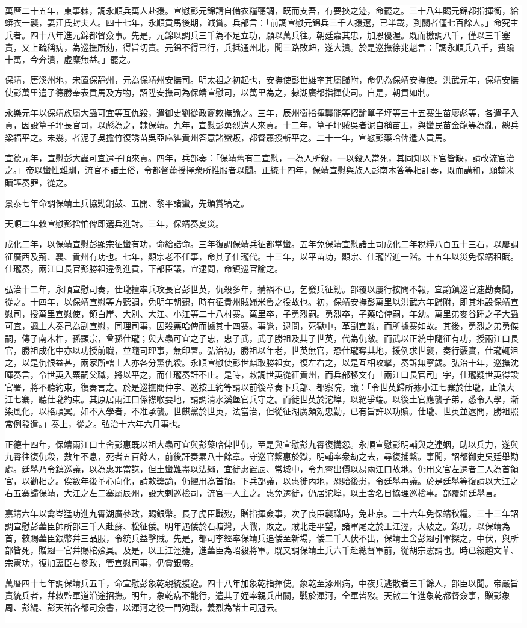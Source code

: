 萬曆二十五年，東事棘，調永順兵萬人赴援。宣慰彭元錦請自備衣糧聽調，既而支吾，有要挾之迹，命罷之。三十八年賜元錦都指揮銜，給蟒衣一襲，妻汪氏封夫人。四十七年，永順貢馬後期，減賞。兵部言：「前調宣慰元錦兵三千人援遼，已半載，到關者僅七百餘人。」命究主兵者。四十八年進元錦都督僉事。先是，元錦以調兵三千為不足立功，願以萬兵往。朝廷嘉其忠，加恩優渥。既而檄調八千，僅以三千塞責，又上疏稱病，為巡撫所劾，得旨切責。元錦不得已行，兵抵通州北，聞三路敗衄，遂大潰。於是巡撫徐兆魁言：「調永順兵八千，費踰十萬，今奔潰，虛糜無益。」罷之。

保靖，唐溪州地，宋置保靜州，元為保靖州安撫司。明太祖之初起也，安撫使彭世雄率其屬歸附，命仍為保靖安撫使。洪武元年，保靖安撫使彭萬里遣子德勝奉表貢馬及方物，詔陞安撫司為保靖宣慰司，以萬里為之，隸湖廣都指揮使司。自是，朝貢如制。

永樂元年以保靖族屬大蟲可宜等互仇殺，遣御史劉從政齎敕撫諭之。三年，辰州衞指揮龔能等招諭筸子坪等三十五寨生苗廖彪等，各遣子入貢，因設筸子坪長官司，以彪為之，隸保靖。九年，宣慰彭勇烈遣人來貢。十二年，筸子坪賊吳者泥自稱苗王，與蠻民苗金龍等為亂，總兵梁福平之。未幾，者泥子吳擔竹復誘苗吳亞麻糾貴州答意諸蠻叛，都督蕭授斬平之。二十一年，宣慰彭藥哈俾遣人貢馬。

宣德元年，宣慰彭大蟲可宜遣子順來貢。四年，兵部奏：「保靖舊有二宣慰，一為人所殺，一以殺人當死，其同知以下官皆缺，請改流官治之。」帝以蠻性難馴，流官不諳土俗，令都督蕭授擇衆所推服者以聞。正統十四年，保靖宣慰與族人彭南木答等相訐奏，既而講和，願輸米贖誣奏罪，從之。

景泰七年命調保靖土兵協勦銅鼓、五開、黎平諸蠻，先頒賞犒之。

天順二年敕宣慰彭捨怕俾即選兵進討。三年，保靖奏夏災。

成化二年，以保靖宣慰彭顯宗征蠻有功，命給誥命。三年復調保靖兵征都掌蠻。五年免保靖宣慰諸土司成化二年稅糧八百五十三石，以屢調征廣西及荊、襄、貴州有功也。七年，顯宗老不任事，命其子仕瓏代。十三年，以平苗功，顯宗、仕瓏皆進一階。十五年以災免保靖租賦。仕瓏奏，兩江口長官彭勝祖違例進貢，下部臣議，宜逮問，命鎮巡官諭之。

弘治十二年，永順宣慰司奏，仕瓏擅率兵攻長官彭世英，仇殺多年，搆禍不已，乞發兵征勦。部覆以屢行按問不報，宜諭鎮巡官速勘奏聞，從之。十四年，以保靖宣慰等方聽調，免明年朝覲，時有征貴州賊婦米魯之役故也。初，保靖安撫彭萬里以洪武六年歸附，即其地設保靖宣慰司，授萬里宣慰使，領白崖、大別、大江、小江等二十八村寨。萬里卒，子勇烈嗣。勇烈卒，子藥哈俾嗣，年幼。萬里弟麥谷踵之子大蟲可宜，諷土人奏己為副宣慰，同理司事，因殺藥哈俾而據其十四寨。事覺，逮問，死獄中，革副宣慰，而所據寨如故。其後，勇烈之弟勇傑嗣，傳子南木杵，孫顯宗，曾孫仕瓏；與大蟲可宜之子忠，忠子武，武子勝祖及其子世英，代為仇敵。而武以正統中隨征有功，授兩江口長官，勝祖成化中亦以功授前職，並隨司理事，無印署。弘治初，勝祖以年老，世英無官，恐仕瓏奪其地，援例求世襲，奏行覈實，仕瓏輒沮之，以是仇恨益甚，兩家所轄土人亦各分黨仇殺。永順宣慰使彭世麒取勝祖女，復左右之，以是互相攻擊，奏訴無寧歲。弘治十年，巡撫沈暉奏言，令世英入粟嗣父職，將以平之，而仕瓏奏訐不止。是時，敕調世英從征貴州，而兵部移文有「兩江口長官司」字，仕瓏疑世英得設官署，將不聽約束，復奏言之。於是巡撫閻仲宇、巡按王約等請以前後章奏下兵部、都察院，議：「令世英歸所據小江七寨於仕瓏，止領大江七寨，聽仕瓏約束。其原居兩江口係襟喉要地，請調清水溪堡官兵守之。而徙世英於沱埠，以絕爭端。以後土官應襲子弟，悉令入學，漸染風化，以格頑冥。如不入學者，不准承襲。世麒黨於世英，法當治，但從征湖廣頗効忠勤，已有旨許以功贖。仕瓏、世英並逮問，勝祖照常例發遣。」奏上，從之。弘治十六年六月事也。

正德十四年，保靖兩江口土舍彭惠既以祖大蟲可宜與彭藥哈俾世仇，至是與宣慰彭九霄復搆怨。永順宣慰彭明輔與之連姻，助以兵力，遂與九霄往復仇殺，數年不息，死者五百餘人，前後訐奏累八十餘章。守巡官繫惠於獄，明輔率衆劫之去，尋復捕繫。事聞，詔都御史吳廷舉勘處。廷舉乃令鎮巡議，以為惠罪當誅，但土蠻難盡以法繩，宜徙惠置辰、常城中，令九霄出價以易兩江口故地。仍用文官左遷者二人為首領官，以勸相之。俟數年後革心向化，請敕奬諭，仍擢用為首領。下兵部議，以惠徙內地，恐貽後患，令廷舉再議。於是廷舉等復請以大江之右五寨歸保靖，大江之左二寨屬辰州，設大剌巡檢司，流官一人主之。惠免遷徙，仍居沱埠，以土舍名目協理巡檢事。部覆如廷舉言。

嘉靖六年以禽岑猛功進九霄湖廣參政，賜銀幣。長子虎臣戰歿，贈指揮僉事，次子良臣襲職時，免赴京。二十六年免保靖秋糧。三十三年詔調宣慰彭藎臣帥所部三千人赴蘇、松征倭。明年遇倭於石塘灣，大戰，敗之。賊北走平望，諸軍尾之於王江涇，大破之。錄功，以保靖為首，敕賜藎臣銀幣幷三品服，令統兵益擊賊。先是，都司李經率保靖兵追倭至新場，倭二千人伏不出，保靖土舍彭翅引軍探之，中伏，與所部皆死，贈翅一官幷賜棺殮具。及是，以王江涇捷，進藎臣為昭毅將軍。既又調保靖土兵六千赴總督軍前，從胡宗憲請也。時已敍趙文華、宗憲功，復加藎臣右參政，管宣慰司事，仍賞銀幣。

萬曆四十七年調保靖兵五千，命宣慰彭象乾親統援遼。四十八年加象乾指揮使。象乾至涿州病，中夜兵逃散者三千餘人，部臣以聞。帝嚴旨責統兵者，幷敕監軍道沿途招撫。明年，象乾病不能行，遣其子姪率親兵出關，戰於渾河，全軍皆歿。天啟二年進象乾都督僉事，贈彭象周、彭緄、彭天祐各都司僉書，以渾河之役一門殉戰，義烈為諸土司冠云。

* * *

